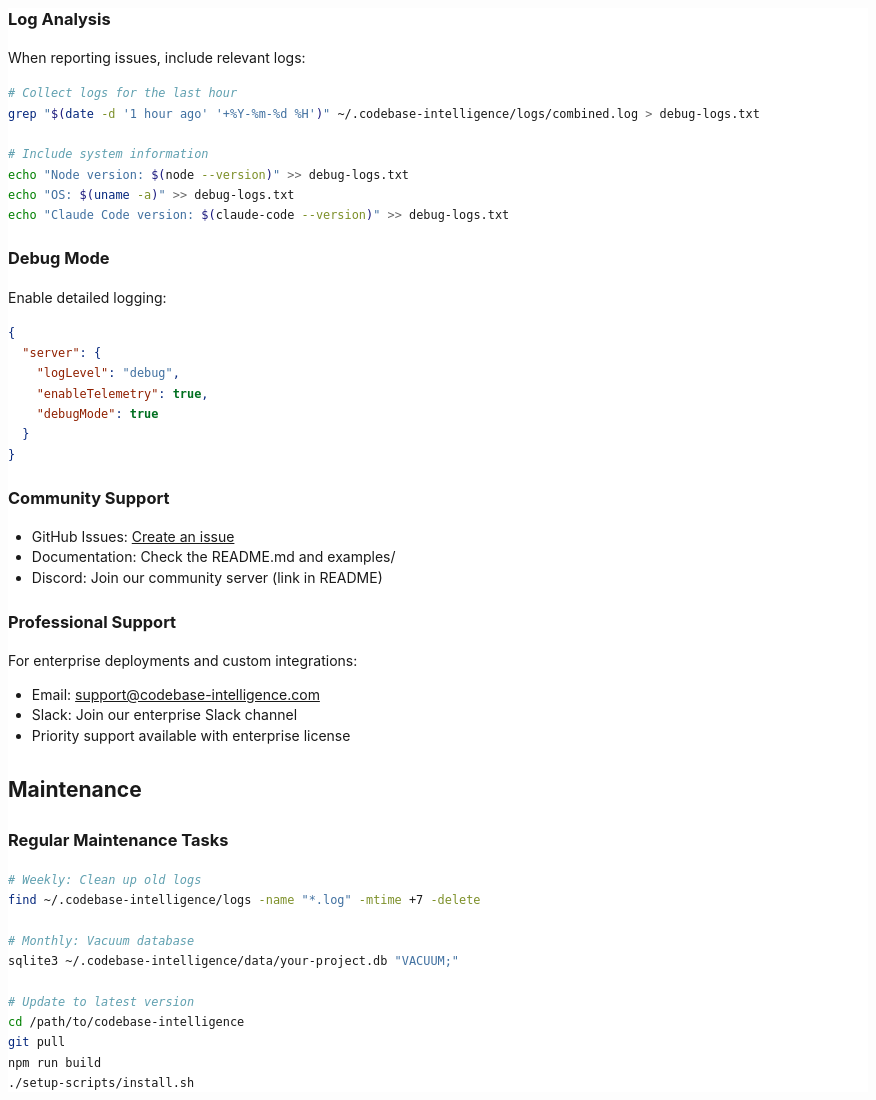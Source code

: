 ### Log Analysis

When reporting issues, include relevant logs:

```bash
# Collect logs for the last hour
grep "$(date -d '1 hour ago' '+%Y-%m-%d %H')" ~/.codebase-intelligence/logs/combined.log > debug-logs.txt

# Include system information
echo "Node version: $(node --version)" >> debug-logs.txt
echo "OS: $(uname -a)" >> debug-logs.txt
echo "Claude Code version: $(claude-code --version)" >> debug-logs.txt
```

### Debug Mode

Enable detailed logging:

```json
{
  "server": {
    "logLevel": "debug",
    "enableTelemetry": true,
    "debugMode": true
  }
}
```

### Community Support

- GitHub Issues: [Create an issue](https://github.com/your-org/codebase-intelligence/issues)
- Documentation: Check the README.md and examples/
- Discord: Join our community server (link in README)

### Professional Support

For enterprise deployments and custom integrations:
- Email: support@codebase-intelligence.com
- Slack: Join our enterprise Slack channel
- Priority support available with enterprise license

## Maintenance

### Regular Maintenance Tasks

```bash
# Weekly: Clean up old logs
find ~/.codebase-intelligence/logs -name "*.log" -mtime +7 -delete

# Monthly: Vacuum database
sqlite3 ~/.codebase-intelligence/data/your-project.db "VACUUM;"

# Update to latest version
cd /path/to/codebase-intelligence
git pull
npm run build
./setup-scripts/install.sh
```
